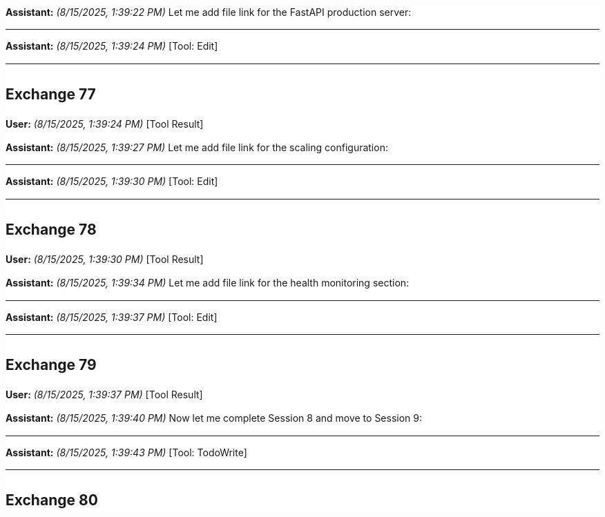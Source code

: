 **Assistant:** *(8/15/2025, 1:39:22 PM)*
Let me add file link for the FastAPI production server:

---

**Assistant:** *(8/15/2025, 1:39:24 PM)*
[Tool: Edit]

---

## Exchange 77

**User:** *(8/15/2025, 1:39:24 PM)*
[Tool Result]

**Assistant:** *(8/15/2025, 1:39:27 PM)*
Let me add file link for the scaling configuration:

---

**Assistant:** *(8/15/2025, 1:39:30 PM)*
[Tool: Edit]

---

## Exchange 78

**User:** *(8/15/2025, 1:39:30 PM)*
[Tool Result]

**Assistant:** *(8/15/2025, 1:39:34 PM)*
Let me add file link for the health monitoring section:

---

**Assistant:** *(8/15/2025, 1:39:37 PM)*
[Tool: Edit]

---

## Exchange 79

**User:** *(8/15/2025, 1:39:37 PM)*
[Tool Result]

**Assistant:** *(8/15/2025, 1:39:40 PM)*
Now let me complete Session 8 and move to Session 9:

---

**Assistant:** *(8/15/2025, 1:39:43 PM)*
[Tool: TodoWrite]

---

## Exchange 80
